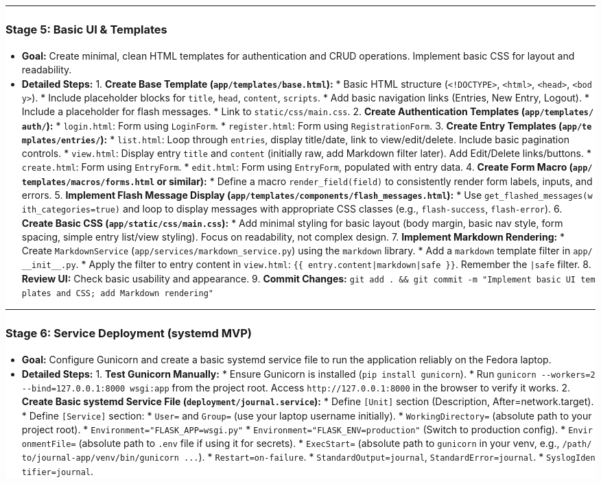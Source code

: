 ***

### Stage 5: Basic UI & Templates

- **Goal:** Create minimal, clean HTML templates for authentication and CRUD operations. Implement basic CSS for layout and readability.
- **Detailed Steps:**
  1\.  **Create Base Template (`app/templates/base.html`):**
  \*   Basic HTML structure (`<!DOCTYPE>`, `<html>`, `<head>`, `<body>`).
  \*   Include placeholder blocks for `title`, `head`, `content`, `scripts`.
  \*   Add basic navigation links (Entries, New Entry, Logout).
  \*   Include a placeholder for flash messages.
  \*   Link to `static/css/main.css`.
  2\.  **Create Authentication Templates (`app/templates/auth/`):**
  \*   `login.html`: Form using `LoginForm`.
  \*   `register.html`: Form using `RegistrationForm`.
  3\.  **Create Entry Templates (`app/templates/entries/`):**
  \*   `list.html`: Loop through `entries`, display title/date, link to view/edit/delete. Include basic pagination controls.
  \*   `view.html`: Display entry `title` and `content` (initially raw, add Markdown filter later). Add Edit/Delete links/buttons.
  \*   `create.html`: Form using `EntryForm`.
  \*   `edit.html`: Form using `EntryForm`, populated with entry data.
  4\.  **Create Form Macro (`app/templates/macros/forms.html` or similar):**
  \*   Define a macro `render_field(field)` to consistently render form labels, inputs, and errors.
  5\.  **Implement Flash Message Display (`app/templates/components/flash_messages.html`):**
  \*   Use `get_flashed_messages(with_categories=true)` and loop to display messages with appropriate CSS classes (e.g., `flash-success`, `flash-error`).
  6\.  **Create Basic CSS (`app/static/css/main.css`):**
  \*   Add minimal styling for basic layout (body margin, basic nav style, form spacing, simple entry list/view styling). Focus on readability, not complex design.
  7\.  **Implement Markdown Rendering:**
  \*   Create `MarkdownService` (`app/services/markdown_service.py`) using the `markdown` library.
  \*   Add a `markdown` template filter in `app/__init__.py`.
  \*   Apply the filter to entry content in `view.html`: `{{ entry.content|markdown|safe }}`. Remember the `|safe` filter.
  8\.  **Review UI:** Check basic usability and appearance.
  9\.  **Commit Changes:** `git add . && git commit -m "Implement basic UI templates and CSS; add Markdown rendering"`

***

### Stage 6: Service Deployment (systemd MVP)

- **Goal:** Configure Gunicorn and create a basic systemd service file to run the application reliably on the Fedora laptop.
- **Detailed Steps:**
  1\.  **Test Gunicorn Manually:**
  \*   Ensure Gunicorn is installed (`pip install gunicorn`).
  \*   Run `gunicorn --workers=2 --bind=127.0.0.1:8000 wsgi:app` from the project root. Access `http://127.0.0.1:8000` in the browser to verify it works.
  2\.  **Create Basic systemd Service File (`deployment/journal.service`):**
  \*   Define `[Unit]` section (Description, After=network.target).
  \*   Define `[Service]` section:
  \*   `User=` and `Group=` (use your laptop username initially).
  \*   `WorkingDirectory=` (absolute path to your project root).
  \*   `Environment="FLASK_APP=wsgi.py"`
  \*   `Environment="FLASK_ENV=production"` (Switch to production config).
  \*   `EnvironmentFile=` (absolute path to `.env` file if using it for secrets).
  \*   `ExecStart=` (absolute path to `gunicorn` in your venv, e.g., `/path/to/journal-app/venv/bin/gunicorn ...`).
  \*   `Restart=on-failure`.
  \*   `StandardOutput=journal`, `StandardError=journal`.
  \*   `SyslogIdentifier=journal`.